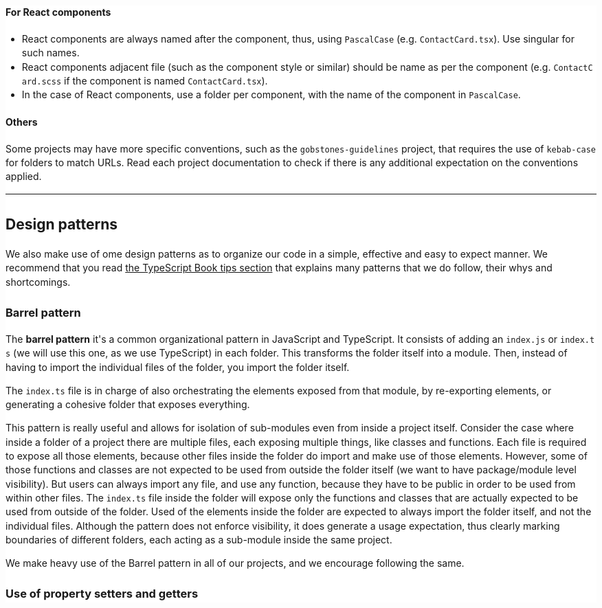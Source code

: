 #### For React components

* React components are always named after the component, thus, using `PascalCase` (e.g. `ContactCard.tsx`). Use singular for such names.
* React components adjacent file (such as the component style or similar) should be name as per the component  (e.g. `ContactCard.scss` if the component is named `ContactCard.tsx`).
* In the case of React components, use a folder per component, with the name of the component in `PascalCase`.

#### Others

Some projects may have more specific conventions, such as the
`gobstones-guidelines` project, that requires the use of `kebab-case`
for folders to match URLs. Read each project documentation to check
if there is any additional expectation on the conventions applied.

---------------------------------------------------------------------

## Design patterns

We also make use of ome design patterns as to organize our code in a simple, effective and easy to expect manner. We recommend that you read [the TypeScript Book tips section](https://github.com/basarat/typescript-book/tree/master/docs/tips) that explains many patterns that we do follow, their whys and shortcomings.

### Barrel pattern

The **barrel pattern** it's a common organizational pattern in JavaScript and TypeScript. It consists of adding an `index.js` or `index.ts` (we will use this one, as we use TypeScript) in each folder. This transforms the folder itself into a module. Then, instead of having to import the individual files of the folder, you import the folder itself.

The `index.ts` file is in charge of also orchestrating the elements exposed from that module, by re-exporting elements, or generating a cohesive folder that exposes everything.

This pattern is really useful and allows for isolation of sub-modules even from inside a project itself. Consider the case where inside a folder of a project there are multiple files, each exposing multiple things, like classes and functions. Each file is required to expose all those elements, because other files inside the folder do import and make use of those elements. However, some of those functions and classes are not expected to be used from outside the folder itself (we want to have package/module level visibility). But users can always import any file, and use any function, because they have to be public in order to be used from within other files. The `index.ts` file inside the folder will expose only the functions and classes that are actually expected to be used from outside of the folder. Used of the elements inside the folder are expected to always import the folder itself, and not the individual files. Although the pattern does not enforce visibility, it does generate a usage expectation, thus clearly marking boundaries of different folders, each acting as a sub-module inside the same project.

We make heavy use of the Barrel pattern in all of our projects, and we encourage following the same.

### Use of property setters and getters
